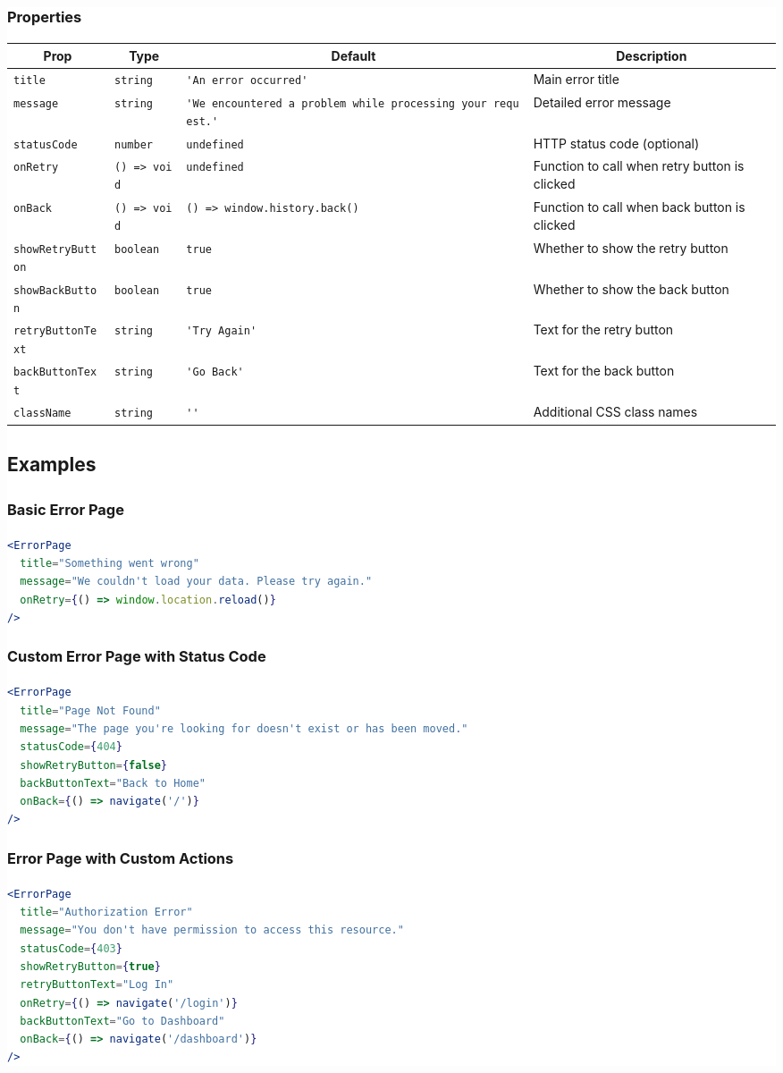 ### Properties

| Prop | Type | Default | Description |
|------|------|---------|-------------|
| `title` | `string` | `'An error occurred'` | Main error title |
| `message` | `string` | `'We encountered a problem while processing your request.'` | Detailed error message |
| `statusCode` | `number` | `undefined` | HTTP status code (optional) |
| `onRetry` | `() => void` | `undefined` | Function to call when retry button is clicked |
| `onBack` | `() => void` | `() => window.history.back()` | Function to call when back button is clicked |
| `showRetryButton` | `boolean` | `true` | Whether to show the retry button |
| `showBackButton` | `boolean` | `true` | Whether to show the back button |
| `retryButtonText` | `string` | `'Try Again'` | Text for the retry button |
| `backButtonText` | `string` | `'Go Back'` | Text for the back button |
| `className` | `string` | `''` | Additional CSS class names |

## Examples

### Basic Error Page

```jsx
<ErrorPage
  title="Something went wrong"
  message="We couldn't load your data. Please try again."
  onRetry={() => window.location.reload()}
/>
```

### Custom Error Page with Status Code

```jsx
<ErrorPage
  title="Page Not Found"
  message="The page you're looking for doesn't exist or has been moved."
  statusCode={404}
  showRetryButton={false}
  backButtonText="Back to Home"
  onBack={() => navigate('/')}
/>
```

### Error Page with Custom Actions

```jsx
<ErrorPage
  title="Authorization Error"
  message="You don't have permission to access this resource."
  statusCode={403}
  showRetryButton={true}
  retryButtonText="Log In"
  onRetry={() => navigate('/login')}
  backButtonText="Go to Dashboard"
  onBack={() => navigate('/dashboard')}
/>
```
